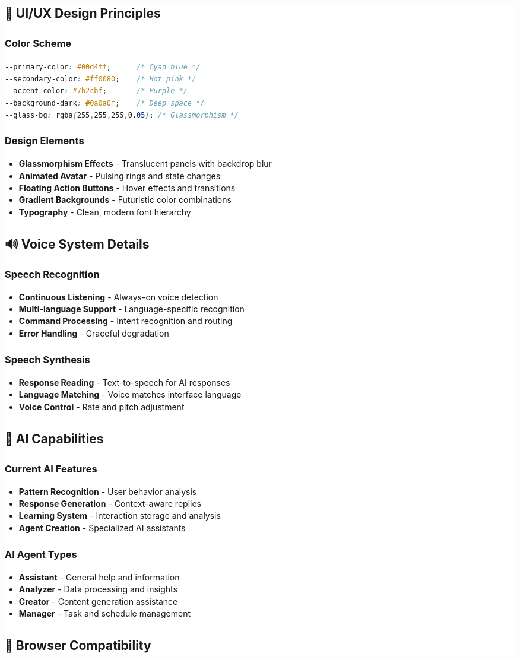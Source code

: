 ## 🎨 UI/UX Design Principles

### Color Scheme
```css
--primary-color: #00d4ff;      /* Cyan blue */
--secondary-color: #ff0080;    /* Hot pink */
--accent-color: #7b2cbf;       /* Purple */
--background-dark: #0a0a0f;    /* Deep space */
--glass-bg: rgba(255,255,255,0.05); /* Glassmorphism */
```

### Design Elements
- **Glassmorphism Effects** - Translucent panels with backdrop blur
- **Animated Avatar** - Pulsing rings and state changes
- **Floating Action Buttons** - Hover effects and transitions
- **Gradient Backgrounds** - Futuristic color combinations
- **Typography** - Clean, modern font hierarchy

## 🔊 Voice System Details

### Speech Recognition
- **Continuous Listening** - Always-on voice detection
- **Multi-language Support** - Language-specific recognition
- **Command Processing** - Intent recognition and routing
- **Error Handling** - Graceful degradation

### Speech Synthesis
- **Response Reading** - Text-to-speech for AI responses
- **Language Matching** - Voice matches interface language
- **Voice Control** - Rate and pitch adjustment

## 🧠 AI Capabilities

### Current AI Features
- **Pattern Recognition** - User behavior analysis
- **Response Generation** - Context-aware replies
- **Learning System** - Interaction storage and analysis
- **Agent Creation** - Specialized AI assistants

### AI Agent Types
- **Assistant** - General help and information
- **Analyzer** - Data processing and insights
- **Creator** - Content generation assistance
- **Manager** - Task and schedule management

## 📱 Browser Compatibility
